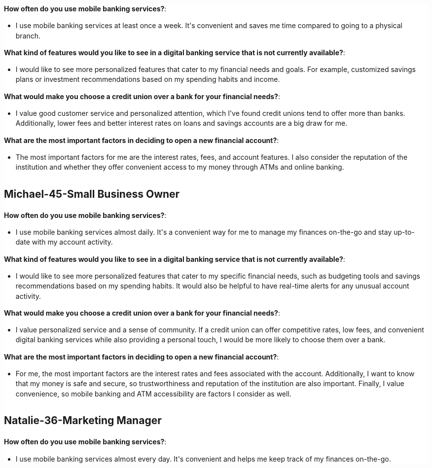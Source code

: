 **How often do you use mobile banking services?**: 

- I use mobile banking services at least once a week. It's convenient and saves me time compared to going to a physical branch.

**What kind of features would you like to see in a digital banking service that is not currently available?**: 

- I would like to see more personalized features that cater to my financial needs and goals. For example, customized savings plans or investment recommendations based on my spending habits and income.

**What would make you choose a credit union over a bank for your financial needs?**: 

- I value good customer service and personalized attention, which I've found credit unions tend to offer more than banks. Additionally, lower fees and better interest rates on loans and savings accounts are a big draw for me.

**What are the most important factors in deciding to open a new financial account?**: 

- The most important factors for me are the interest rates, fees, and account features. I also consider the reputation of the institution and whether they offer convenient access to my money through ATMs and online banking.

## Michael-45-Small Business Owner

**How often do you use mobile banking services?**: 

- I use mobile banking services almost daily. It's a convenient way for me to manage my finances on-the-go and stay up-to-date with my account activity.

**What kind of features would you like to see in a digital banking service that is not currently available?**: 

- I would like to see more personalized features that cater to my specific financial needs, such as budgeting tools and savings recommendations based on my spending habits. It would also be helpful to have real-time alerts for any unusual account activity.

**What would make you choose a credit union over a bank for your financial needs?**: 

- I value personalized service and a sense of community. If a credit union can offer competitive rates, low fees, and convenient digital banking services while also providing a personal touch, I would be more likely to choose them over a bank.

**What are the most important factors in deciding to open a new financial account?**: 

- For me, the most important factors are the interest rates and fees associated with the account. Additionally, I want to know that my money is safe and secure, so trustworthiness and reputation of the institution are also important. Finally, I value convenience, so mobile banking and ATM accessibility are factors I consider as well.

## Natalie-36-Marketing Manager

**How often do you use mobile banking services?**: 

- I use mobile banking services almost every day. It's convenient and helps me keep track of my finances on-the-go.

